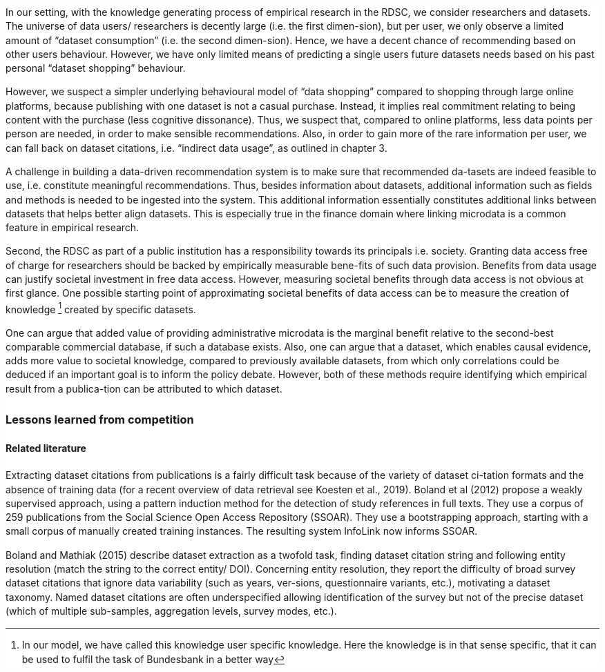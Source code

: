 In our setting, with the knowledge generating process of empirical research in the RDSC, we consider researchers and datasets. The universe of data users/ researchers is decently large (i.e. the first dimen-sion), but per user, we only observe a limited amount of “dataset consumption” (i.e. the second dimen-sion). Hence, we have a decent chance of recommending based on other users behaviour. However, we have only limited means of predicting a single users future datasets needs based on his past personal “dataset shopping” behaviour.

However, we suspect a simpler underlying behavioural model of “data shopping” compared to shopping through large online platforms, because publishing with one dataset is not a casual purchase. Instead, it implies real commitment relating to being content with the purchase (less cognitive dissonance). Thus, we suspect that, compared to online platforms, less data points per person are needed, in order to make sensible recommendations. Also, in order to gain more of the rare information per user, we can fall back on dataset citations, i.e. “indirect data usage”, as outlined in chapter 3.

A challenge in building a data-driven recommendation system is to make sure that recommended da-tasets are indeed feasible to use, i.e. constitute meaningful recommendations. Thus, besides information about datasets, additional information such as fields and methods is needed to be ingested into the system. This additional information essentially constitutes additional links between datasets that helps better align datasets. This is especially true in the finance domain where linking microdata is a common feature in empirical research.

Second, the RDSC as part of a public institution has a responsibility towards its principals i.e. society. Granting data access free of charge for researchers should be backed by empirically measurable bene-fits of such data provision. Benefits from data usage can justify societal investment in free data access. However, measuring societal benefits through data access is not obvious at first glance. One possible starting point of approximating societal benefits of data access can be to measure the creation of knowledge [^footnote2] created by specific datasets.

[^footnote2]: In our model, we have called this knowledge user specific knowledge. Here the knowledge is in that sense specific, that it can be used to fulfil the task of Bundesbank in a better way

One can argue that added value of providing administrative microdata is the marginal benefit relative to the second-best comparable commercial database, if such a database exists. Also, one can argue that a dataset, which enables causal evidence, adds more value to societal knowledge, compared to previously available datasets, from which only correlations could be deduced if an important goal is to inform the policy debate. However, both of these methods require identifying which empirical result from a publica-tion can be attributed to which dataset.

### Lessons learned from competition

#### Related literature

Extracting dataset citations from publications is a fairly difficult task because of the variety of dataset ci-tation formats and the absence of training data (for a recent overview of data retrieval see Koesten et al., 2019). Boland et al (2012) propose a weakly supervised approach, using a pattern induction method for the detection of study references in full texts. They use a corpus of 259 publications from the Social Science Open Access Repository (SSOAR). They use a bootstrapping approach, starting with a small corpus of manually created training instances. The resulting system InfoLink now informs SSOAR.

Boland and Mathiak (2015) describe dataset extraction as a twofold task, finding dataset citation string and following entity resolution (match the string to the correct entity/ DOI). Concerning entity resolution, they report the difficulty of broad survey dataset citations that ignore data variability (such as years, ver-sions, questionnaire variants, etc.), motivating a dataset taxonomy. Named dataset citations are often underspecified allowing identification of the survey but not of the precise dataset (which of multiple sub-samples, aggregation levels, survey modes, etc.).


[^footnote0]: The authors would like to thank Rafael Beier for helpful comments.We would like to thank Jannick Blaschke for providing the graphs in Section 2.2. The views expressed here do not necessarily reflect the opinion of Deutsche Bundesbank or the Eurosystem.
[^footnote1]: Data producers in different departments across Bundesbank compile, e.g. microdata, indicators, or time series.
[^Footnote3]: For the future, ongoing effort is needed to support all four “corners of the circle” / “pillars of the level model”. The current competition strengthens the arrow from publication to knowledge and structures gained knowledge to improve data services. To support the data services pillar – for example -, digital RDC environments with facilitated access processes like a “data stewardship module” will in our view improve data access.
[^1]: Support.datacite.org. (2019). *DataCite Metadata Schema 4.0*.
[^2]: Linek SB, Fecher B, Friesike S, Hebing M (2017) Data sharing as
[^3]: Treadway, J., Hahnel, M., Leonelli, S., Penny, D., et al.
[^4]: Siddle, J. (2019). *I Know Where You Were Last Summer: London\'s
[^5]: Li, N., Li, T. and Venkatasubramanian, S. (2007). t-Closeness:
[^6]: Rdmtoolkit.jisc.ac.uk. (2019). *Research Data Management Toolkit
[^7]: Nnlm.gov. (2019). *Data Management Plan \| NNLM*. \[online\]
[^8]: Allen, L., Brand, A., Scott, J., Hlava, M., Altman, M., (2014)
[^9]: Hook, D.W., Herzog, C. and Porter, S.j. (2018) Front. Res. Metr.
[^1]: The FAIR Guidelines have been extended from scholarly texts to
[^2]: <https://datacite.org/>
[^3]: <https://www.w3.org/TR/vocab-dcat/>
[^4]: Such operators need to be unambiguous. For example, Digital Object
[^5]: Schema.org is a project of a consortium of search-engine
[^7]: https://www.w3.org/TR/vocab-dcat/
[^8]: <https://schema.datacite.org/>
[^9]: <https://www.fgdc.gov/>
[^10]: <https://wiki.dbpedia.org/>
[^11]: <https://www.icpsr.umich.edu/icpsrweb/>
[^12]: <https://www.ddialliance.org/>. Note that the Data Documentation
[^13]: [https://www.cessda.eu/]{.underline}
[^14]: <https://www.europeansocialsurvey.org/data/>
[^15]: The Australia National Data Service, <https://www.ands.org.au/>
[^16]: There are additional collections at <http://data.census.gov>,
[^17]: <https://www.earthcube.org/>
[^18]: <https://pds.nasa.gov/>
[^19]: <https://www.uniprot.org/>
[^20]: <http://www.rcsb.org/>
[^21]: <https://datadryad.org/>
[^22]: <https://www.openarchives.org/pmh/>
[^23]: <https://www.colectica.com/>
[^24]: <https://gssdataexplorer.norc.org/>
[^25]: <http://wiss-ki.eu>
[^26]: <http://www.dcc.ac.uk/>
[^27]: <http://irods.org>
[^28]: <http://schema.org/dataset/datastreams>
[^29]: The term micro-data is used in two distinct ways. In the context
[^30]: <https://mmisw.org/>
[^31]: <https://www.re3data.org/>
[^32]: <https://joinup.ec.europa.eu/release/dcat-ap/11>
[^33]: E.g., Online Analytical Processing (OLAP), Enterprise Data
[^34]: <https://www.w3.org/TR/vocab-data-cube/>
[^35]: <https://www.myexperiment.org/home>
[^36]: <https://www.crossref.org/>
[^37]: <https://orcid.org/>
[^38]: <https://duraspace.org/vivo/>
[^39]: <https://www.microsoft.com/en-us/research/project/microsoft-academic-graph/>